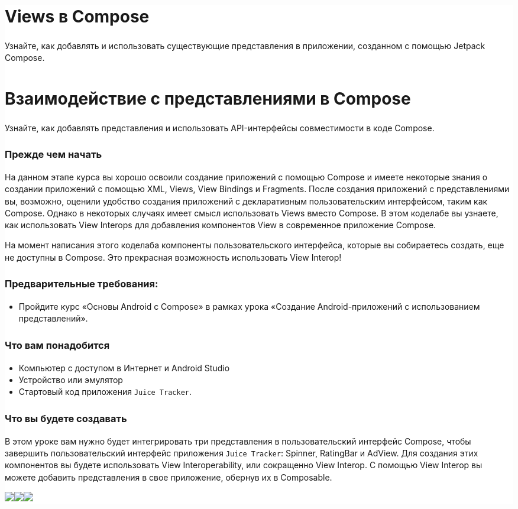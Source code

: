 # Views в Compose

Узнайте, как добавлять и использовать существующие представления в приложении, созданном с помощью Jetpack Compose.

# Взаимодействие с представлениями в Compose

Узнайте, как добавлять представления и использовать API-интерфейсы совместимости в коде Compose.



### Прежде чем начать

На данном этапе курса вы хорошо освоили создание приложений с помощью Compose и имеете некоторые знания о создании приложений с помощью XML, Views, View Bindings и Fragments. После создания приложений с представлениями вы, возможно, оценили удобство создания приложений с декларативным пользовательским интерфейсом, таким как Compose. Однако в некоторых случаях имеет смысл использовать Views вместо Compose. В этом коделабе вы узнаете, как использовать View Interops для добавления компонентов View в современное приложение Compose.

На момент написания этого коделаба компоненты пользовательского интерфейса, которые вы собираетесь создать, еще не доступны в Compose. Это прекрасная возможность использовать View Interop!

### Предварительные требования:

- Пройдите курс «Основы Android с Compose» в рамках урока «Создание Android-приложений с использованием представлений».

### Что вам понадобится

- Компьютер с доступом в Интернет и Android Studio
- Устройство или эмулятор
- Стартовый код приложения `Juice Tracker`.

### Что вы будете создавать

В этом уроке вам нужно будет интегрировать три представления в пользовательский интерфейс Compose, чтобы завершить пользовательский интерфейс приложения `Juice Tracker`: Spinner, RatingBar и AdView. Для создания этих компонентов вы будете использовать View Interoperability, или сокращенно View Interop. С помощью View Interop вы можете добавить представления в свое приложение, обернув их в Composable.

<div style="display:flex">
    <div>
        <img src="https://developer.android.com/static/codelabs/basic-android-kotlin-compose-view-interop/img/a02177f6b6277edc_856.png"/>
    </div>
        <div>
        <img src="https://developer.android.com/static/codelabs/basic-android-kotlin-compose-view-interop/img/afc4551fde8c3113_856.png"/>
    </div>
    <div>
        <img src="https://developer.android.com/static/codelabs/basic-android-kotlin-compose-view-interop/img/5dab7f58a3649c04_856.png"/>
    </div>
</div>
